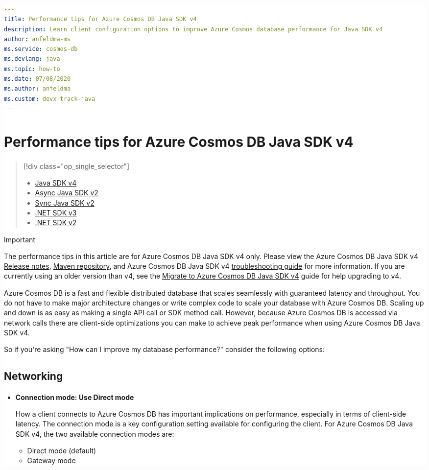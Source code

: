 ```yaml
---
title: Performance tips for Azure Cosmos DB Java SDK v4
description: Learn client configuration options to improve Azure Cosmos database performance for Java SDK v4
author: anfeldma-ms
ms.service: cosmos-db
ms.devlang: java
ms.topic: how-to
ms.date: 07/08/2020
ms.author: anfeldma
ms.custom: devx-track-java
---
```


# Performance tips for Azure Cosmos DB Java SDK v4

> [!div class="op_single_selector"]
> * [Java SDK v4](performance-tips-java-sdk-v4-sql.md)
> * [Async Java SDK v2](performance-tips-async-java.md)
> * [Sync Java SDK v2](performance-tips-java.md)
> * [.NET SDK v3](performance-tips-dotnet-sdk-v3-sql.md)
> * [.NET SDK v2](performance-tips.md)
> 

> [!IMPORTANT]  
> The performance tips in this article are for Azure Cosmos DB Java SDK v4 only. Please view the Azure Cosmos DB Java SDK v4 [Release notes](sql-api-sdk-java-v4.md), [Maven repository](https://mvnrepository.com/artifact/com.azure/azure-cosmos), and Azure Cosmos DB Java SDK v4 [troubleshooting guide](troubleshoot-java-sdk-v4-sql.md) for more information. If you are currently using an older version than v4, see the [Migrate to Azure Cosmos DB Java SDK v4](migrate-java-v4-sdk.md) guide for help upgrading to v4.
>

Azure Cosmos DB is a fast and flexible distributed database that scales seamlessly with guaranteed latency and throughput. You do not have to make major architecture changes or write complex code to scale your database with Azure Cosmos DB. Scaling up and down is as easy as making a single API call or SDK method call. However, because Azure Cosmos DB is accessed via network calls there are client-side optimizations you can make to achieve peak performance when using Azure Cosmos DB Java SDK v4.

So if you're asking "How can I improve my database performance?" consider the following options:

## Networking

* **Connection mode: Use Direct mode**
<a id="direct-connection"></a>
    
    How a client connects to Azure Cosmos DB has important implications on performance, especially in terms of client-side latency. The connection mode is a key configuration setting available for configuring the client. For Azure Cosmos DB Java SDK v4, the two available connection modes are:  

    * Direct mode (default)      
    * Gateway mode
